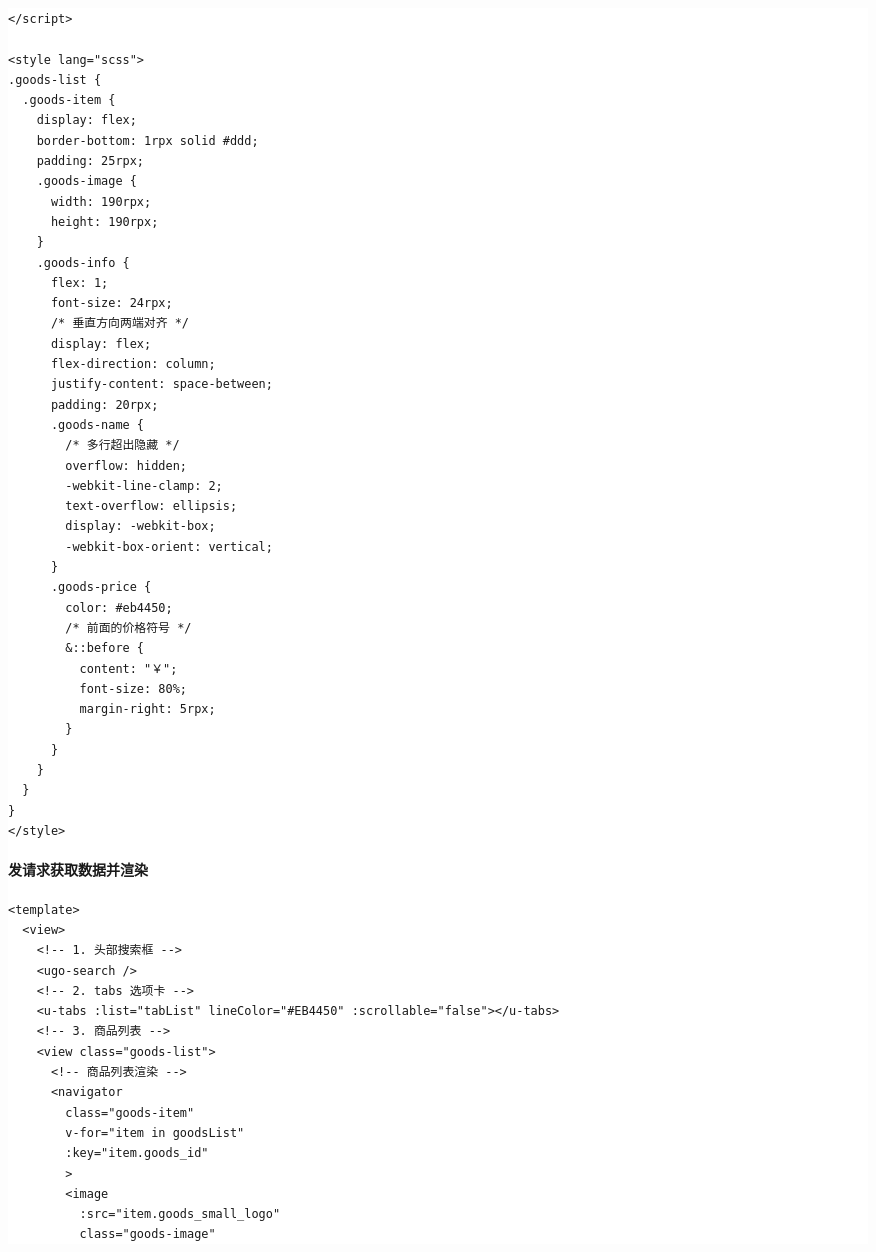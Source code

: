 ```vue
</script>

<style lang="scss">
.goods-list {
  .goods-item {
    display: flex;
    border-bottom: 1rpx solid #ddd;
    padding: 25rpx;
    .goods-image {
      width: 190rpx;
      height: 190rpx;
    }
    .goods-info {
      flex: 1;
      font-size: 24rpx;
      /* 垂直方向两端对齐 */
      display: flex;
      flex-direction: column;
      justify-content: space-between;
      padding: 20rpx;
      .goods-name {
        /* 多行超出隐藏 */
        overflow: hidden;
        -webkit-line-clamp: 2;
        text-overflow: ellipsis;
        display: -webkit-box;
        -webkit-box-orient: vertical;
      }
      .goods-price {
        color: #eb4450;
        /* 前面的价格符号 */
        &::before {
          content: "￥";
          font-size: 80%;
          margin-right: 5rpx;
        }
      }
    }
  }
}
</style>
```



#### 发请求获取数据并渲染

```vue
<template>
  <view>
    <!-- 1. 头部搜索框 -->
    <ugo-search />
    <!-- 2. tabs 选项卡 -->
    <u-tabs :list="tabList" lineColor="#EB4450" :scrollable="false"></u-tabs>
    <!-- 3. 商品列表 -->
    <view class="goods-list">
      <!-- 商品列表渲染 -->
      <navigator
        class="goods-item"
        v-for="item in goodsList"
        :key="item.goods_id"
        >
        <image
          :src="item.goods_small_logo"
          class="goods-image"
```